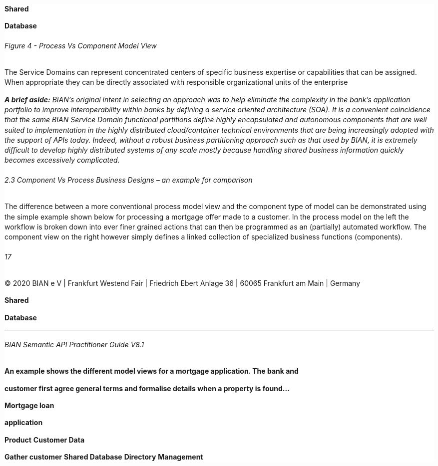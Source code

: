 
**Shared**

**Database**


###### Figure 4 - Process Vs Component Model View

The Service Domains can represent concentrated centers of specific business expertise
or capabilities that can be assigned. When appropriate they can be directly associated
with responsible organizational units of the enterprise

**_A brief aside:_** _BIAN’s original intent in selecting an approach was to help eliminate the_
_complexity in the bank’s application portfolio to improve interoperability within banks by_
_defining a service oriented architecture (SOA). It is a convenient coincidence that the_
_same BIAN Service Domain functional partitions define highly encapsulated and_
_autonomous components that are well suited to implementation in the highly distributed_
_cloud/container technical environments that are being increasingly adopted with the_
_support of APIs today. Indeed, without a robust business partitioning approach such as_
_that used by BIAN, it is extremely difficult to develop highly distributed systems of any_
_scale mostly because handling shared business information quickly becomes_
_excessively complicated._

###### 2.3 Component Vs Process Business Designs – an example for comparison

The difference between a more conventional process model view and the component
type of model can be demonstrated using the simple example shown below for
processing a mortgage offer made to a customer. In the process model on the left the
workflow is broken down into ever finer grained actions that can then be programmed as
an (partially) automated workflow. The component view on the right however simply
defines a linked collection of specialized business functions (components).

###### 17

© 2020 BIAN e V | Frankfurt Westend Fair | Friedrich Ebert Anlage 36 | 60065 Frankfurt am Main | Germany


**Shared**

**Database**


-----

######  BIAN Semantic API Practitioner Guide V8.1

**An example shows the different model views for a mortgage application. The bank and**

**customer first agree general terms and formalise details when a property is found…**

**Mortgage loan**

**application**

**Product** **Customer Data**

**Gather customer** **Shared Database** **Directory** **Management**
